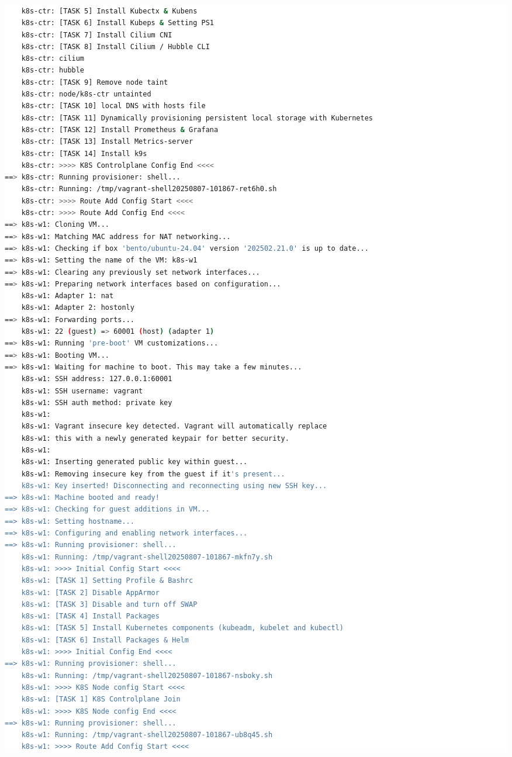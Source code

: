 ```bash
    k8s-ctr: [TASK 5] Install Kubectx & Kubens
    k8s-ctr: [TASK 6] Install Kubeps & Setting PS1
    k8s-ctr: [TASK 7] Install Cilium CNI
    k8s-ctr: [TASK 8] Install Cilium / Hubble CLI
    k8s-ctr: cilium
    k8s-ctr: hubble
    k8s-ctr: [TASK 9] Remove node taint
    k8s-ctr: node/k8s-ctr untainted
    k8s-ctr: [TASK 10] local DNS with hosts file
    k8s-ctr: [TASK 11] Dynamically provisioning persistent local storage with Kubernetes
    k8s-ctr: [TASK 12] Install Prometheus & Grafana
    k8s-ctr: [TASK 13] Install Metrics-server
    k8s-ctr: [TASK 14] Install k9s
    k8s-ctr: >>>> K8S Controlplane Config End <<<<
==> k8s-ctr: Running provisioner: shell...
    k8s-ctr: Running: /tmp/vagrant-shell20250807-101867-ret6h0.sh
    k8s-ctr: >>>> Route Add Config Start <<<<
    k8s-ctr: >>>> Route Add Config End <<<<
==> k8s-w1: Cloning VM...
==> k8s-w1: Matching MAC address for NAT networking...
==> k8s-w1: Checking if box 'bento/ubuntu-24.04' version '202502.21.0' is up to date...
==> k8s-w1: Setting the name of the VM: k8s-w1
==> k8s-w1: Clearing any previously set network interfaces...
==> k8s-w1: Preparing network interfaces based on configuration...
    k8s-w1: Adapter 1: nat
    k8s-w1: Adapter 2: hostonly
==> k8s-w1: Forwarding ports...
    k8s-w1: 22 (guest) => 60001 (host) (adapter 1)
==> k8s-w1: Running 'pre-boot' VM customizations...
==> k8s-w1: Booting VM...
==> k8s-w1: Waiting for machine to boot. This may take a few minutes...
    k8s-w1: SSH address: 127.0.0.1:60001
    k8s-w1: SSH username: vagrant
    k8s-w1: SSH auth method: private key
    k8s-w1: 
    k8s-w1: Vagrant insecure key detected. Vagrant will automatically replace
    k8s-w1: this with a newly generated keypair for better security.
    k8s-w1: 
    k8s-w1: Inserting generated public key within guest...
    k8s-w1: Removing insecure key from the guest if it's present...
    k8s-w1: Key inserted! Disconnecting and reconnecting using new SSH key...
==> k8s-w1: Machine booted and ready!
==> k8s-w1: Checking for guest additions in VM...
==> k8s-w1: Setting hostname...
==> k8s-w1: Configuring and enabling network interfaces...
==> k8s-w1: Running provisioner: shell...
    k8s-w1: Running: /tmp/vagrant-shell20250807-101867-mkfn7y.sh
    k8s-w1: >>>> Initial Config Start <<<<
    k8s-w1: [TASK 1] Setting Profile & Bashrc
    k8s-w1: [TASK 2] Disable AppArmor
    k8s-w1: [TASK 3] Disable and turn off SWAP
    k8s-w1: [TASK 4] Install Packages
    k8s-w1: [TASK 5] Install Kubernetes components (kubeadm, kubelet and kubectl)
    k8s-w1: [TASK 6] Install Packages & Helm
    k8s-w1: >>>> Initial Config End <<<<
==> k8s-w1: Running provisioner: shell...
    k8s-w1: Running: /tmp/vagrant-shell20250807-101867-nsboky.sh
    k8s-w1: >>>> K8S Node config Start <<<<
    k8s-w1: [TASK 1] K8S Controlplane Join
    k8s-w1: >>>> K8S Node config End <<<<
==> k8s-w1: Running provisioner: shell...
    k8s-w1: Running: /tmp/vagrant-shell20250807-101867-ub8q45.sh
    k8s-w1: >>>> Route Add Config Start <<<<
```